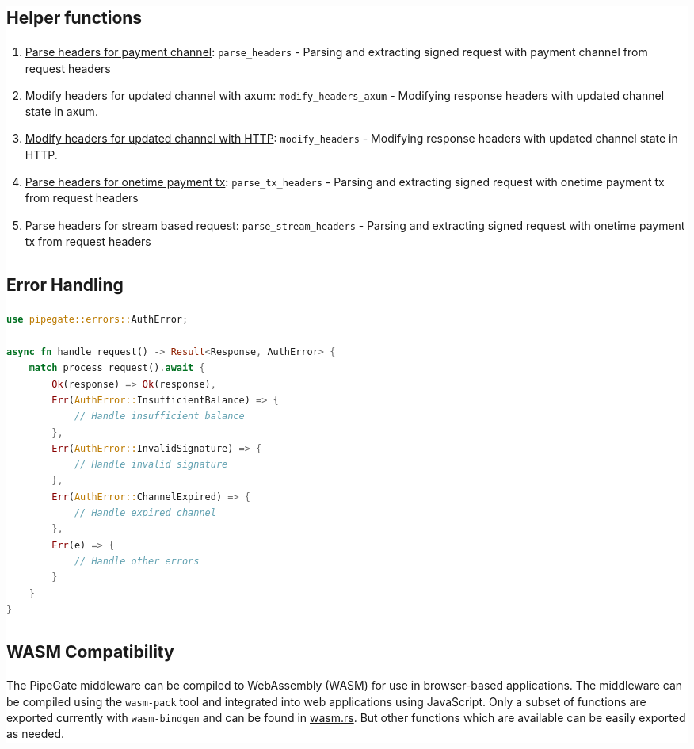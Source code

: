 ## Helper functions

1. [Parse headers for payment channel](https://github.com/Dhruv-2003/pipegate/blob/main/core/server/src/middleware/payment_channel/utils.rs#parse_headers): `parse_headers` - Parsing and extracting signed request with payment channel from request headers

2. [Modify headers for updated channel with axum](https://github.com/Dhruv-2003/pipegate/blob/main/core/server/src/middleware/payment_channel/utils.rs#modify_headers_axum): `modify_headers_axum` - Modifying response headers with updated channel state in axum.

3. [Modify headers for updated channel with HTTP](https://github.com/Dhruv-2003/pipegate/blob/main/core/server/src/utils/headers.rs#modify_headers):
   `modify_headers` - Modifying response headers with updated channel state in HTTP.

4. [Parse headers for onetime payment tx](https://github.com/Dhruv-2003/pipegate/blob/main/core/server/src/middleware/one_time_payment/utils.rs#parse_tx_headers): `parse_tx_headers` - Parsing and extracting signed request with onetime payment tx from request headers

5. [Parse headers for stream based request](https://github.com/Dhruv-2003/pipegate/blob/main/core/server/src/middleware/stream_payment/utils.rs#parse_stream_headers): `parse_stream_headers` - Parsing and extracting signed request with onetime payment tx from request headers

## Error Handling

```rust
use pipegate::errors::AuthError;

async fn handle_request() -> Result<Response, AuthError> {
    match process_request().await {
        Ok(response) => Ok(response),
        Err(AuthError::InsufficientBalance) => {
            // Handle insufficient balance
        },
        Err(AuthError::InvalidSignature) => {
            // Handle invalid signature
        },
        Err(AuthError::ChannelExpired) => {
            // Handle expired channel
        },
        Err(e) => {
            // Handle other errors
        }
    }
}
```

## WASM Compatibility

The PipeGate middleware can be compiled to WebAssembly (WASM) for use in browser-based applications. The middleware can be compiled using the `wasm-pack` tool and integrated into web applications using JavaScript. Only a subset of functions are exported currently with `wasm-bindgen` and can be found in [wasm.rs](https://github.com/Dhruv-2003/pipegate/blob/main/core/server/src/wasm.rs). But other functions which are available can be easily exported as needed.
